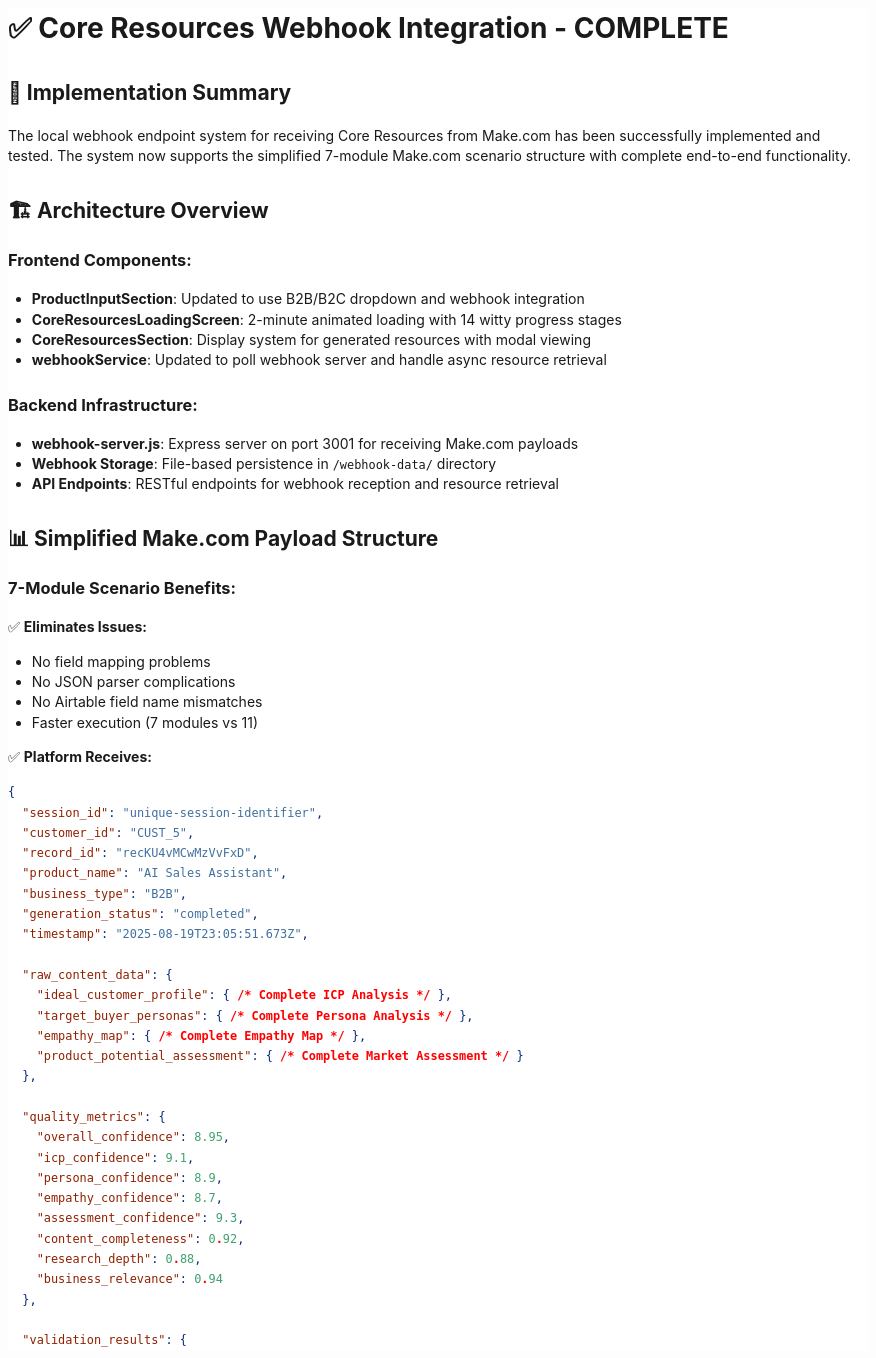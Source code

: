 # ✅ Core Resources Webhook Integration - COMPLETE

## 🎯 Implementation Summary

The local webhook endpoint system for receiving Core Resources from Make.com has been successfully implemented and tested. The system now supports the simplified 7-module Make.com scenario structure with complete end-to-end functionality.

## 🏗️ Architecture Overview

### **Frontend Components:**
- **ProductInputSection**: Updated to use B2B/B2C dropdown and webhook integration
- **CoreResourcesLoadingScreen**: 2-minute animated loading with 14 witty progress stages  
- **CoreResourcesSection**: Display system for generated resources with modal viewing
- **webhookService**: Updated to poll webhook server and handle async resource retrieval

### **Backend Infrastructure:**
- **webhook-server.js**: Express server on port 3001 for receiving Make.com payloads
- **Webhook Storage**: File-based persistence in `/webhook-data/` directory
- **API Endpoints**: RESTful endpoints for webhook reception and resource retrieval

## 📊 Simplified Make.com Payload Structure

### **7-Module Scenario Benefits:**
✅ **Eliminates Issues:**
- No field mapping problems
- No JSON parser complications  
- No Airtable field name mismatches
- Faster execution (7 modules vs 11)

✅ **Platform Receives:**
```json
{
  "session_id": "unique-session-identifier",
  "customer_id": "CUST_5",
  "record_id": "recKU4vMCwMzVvFxD", 
  "product_name": "AI Sales Assistant",
  "business_type": "B2B",
  "generation_status": "completed",
  "timestamp": "2025-08-19T23:05:51.673Z",
  
  "raw_content_data": {
    "ideal_customer_profile": { /* Complete ICP Analysis */ },
    "target_buyer_personas": { /* Complete Persona Analysis */ },
    "empathy_map": { /* Complete Empathy Map */ },
    "product_potential_assessment": { /* Complete Market Assessment */ }
  },
  
  "quality_metrics": {
    "overall_confidence": 8.95,
    "icp_confidence": 9.1,
    "persona_confidence": 8.9,
    "empathy_confidence": 8.7,
    "assessment_confidence": 9.3,
    "content_completeness": 0.92,
    "research_depth": 0.88,
    "business_relevance": 0.94
  },
  
  "validation_results": {
```
